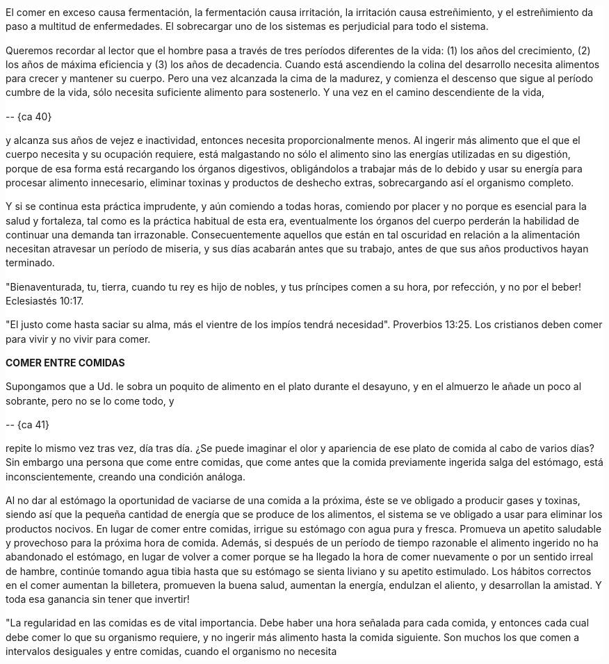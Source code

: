  El comer en exceso causa fermentación, la fermentación causa irritación, la irritación causa estreñimiento, y el estreñimiento da paso a multitud de enfermedades. El sobrecargar uno de los sistemas es perjudicial para todo el sistema.

 Queremos recordar al lector que el hombre pasa a través de tres períodos diferentes de la vida: (1) los años del crecimiento, (2) los años de máxima eficiencia y (3) los años de decadencia. Cuando está ascendiendo la colina del desarrollo necesita alimentos para crecer y mantener su cuerpo. Pero una vez alcanzada la cima de la madurez, y comienza el descenso que sigue al período cumbre de la vida, sólo necesita suficiente alimento para sostenerlo. Y una vez en el camino descendiente de la vida,

 -- {ca 40}   
  
  y alcanza sus años de vejez e inactividad, entonces necesita proporcionalmente menos. Al ingerir más alimento que el que el cuerpo necesita y su ocupación requiere, está malgastando no sólo el alimento sino las energías utilizadas en su digestión, porque de esa forma está recargando los órganos digestivos, obligándolos a trabajar más de lo debido y usar su energía para procesar alimento innecesario, eliminar toxinas y productos de deshecho extras, sobrecargando así el organismo completo.

 Y si se continua esta práctica imprudente, y aún comiendo a todas horas, comiendo por placer y no porque es esencial para la salud y fortaleza, tal como es la práctica habitual de esta era, eventualmente los órganos del cuerpo perderán la habilidad de continuar una demanda tan irrazonable. Consecuentemente aquellos que están en tal oscuridad en relación a la alimentación necesitan atravesar un período de miseria, y sus días acabarán antes que su trabajo, antes de que sus años productivos hayan terminado.

 "Bienaventurada, tu, tierra, cuando tu rey es hijo de nobles, y tus príncipes comen a su hora, por refección, y no por el beber! Eclesiastés 10:17.

 "El justo come hasta saciar su alma, más el vientre de los impíos tendrá necesidad". Proverbios 13:25. Los cristianos deben comer para vivir y no vivir para comer.

 **COMER ENTRE COMIDAS**

 Supongamos que a Ud. le sobra un poquito de alimento en el plato durante el desayuno, y en el almuerzo le añade un poco al sobrante, pero no se lo come todo, y

 -- {ca 41}   
  
  repite lo mismo vez tras vez, día tras día. ¿Se puede imaginar el olor y apariencia de ese plato de comida al cabo de varios días? Sin embargo una persona que come entre comidas, que come antes que la comida previamente ingerida salga del estómago, está inconscientemente, creando una condición análoga.

 Al no dar al estómago la oportunidad de vaciarse de una comida a la próxima, éste se ve obligado a producir gases y toxinas, siendo así que la pequeña cantidad de energía que se produce de los alimentos, el sistema se ve obligado a usar para eliminar los productos nocivos. En lugar de comer entre comidas, irrigue su estómago con agua pura y fresca. Promueva un apetito saludable y provechoso para la próxima hora de comida. Además, si después de un período de tiempo razonable el alimento ingerido no ha abandonado el estómago, en lugar de volver a comer porque se ha llegado la hora de comer nuevamente o por un sentido irreal de hambre, continúe tomando agua tibia hasta que su estómago se sienta liviano y su apetito estimulado. Los hábitos correctos en el comer aumentan la billetera, promueven la buena salud, aumentan la energía, endulzan el aliento, y desarrollan la amistad. Y toda esa ganancia sin tener que invertir!

 "La regularidad en las comidas es de vital importancia. Debe haber una hora señalada para cada comida, y entonces cada cual debe comer lo que su organismo requiere, y no ingerir más alimento hasta la comida siguiente. Son muchos los que comen a intervalos desiguales y entre comidas, cuando el organismo no necesita
